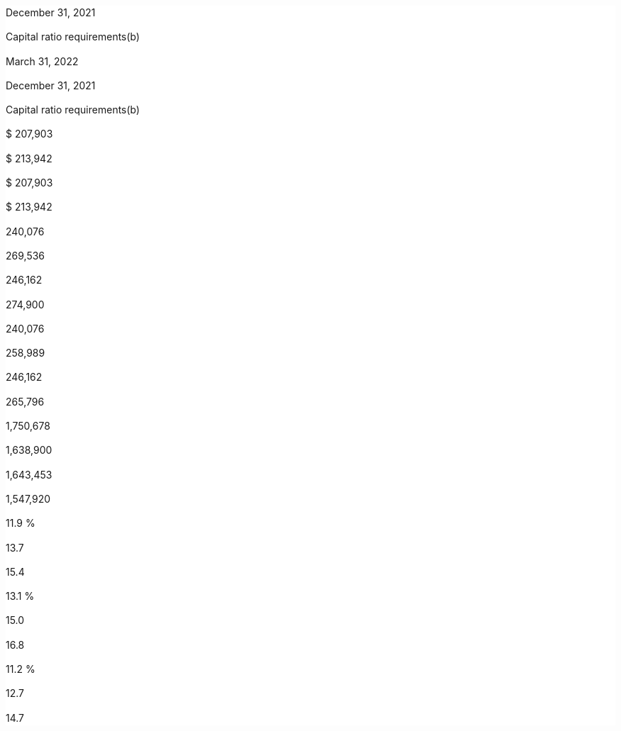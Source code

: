 December 31,
2021

Capital ratio
requirements(b)

March 31,
2022

December 31,
2021

Capital ratio
requirements(b)

$  207,903

$  213,942

$  207,903

$  213,942

240,076

269,536

246,162

274,900

240,076

258,989

246,162

265,796

  1,750,678

  1,638,900

  1,643,453

  1,547,920

 11.9  %

 13.7

 15.4

 13.1  %

 15.0

 16.8

 11.2  %

 12.7

 14.7
